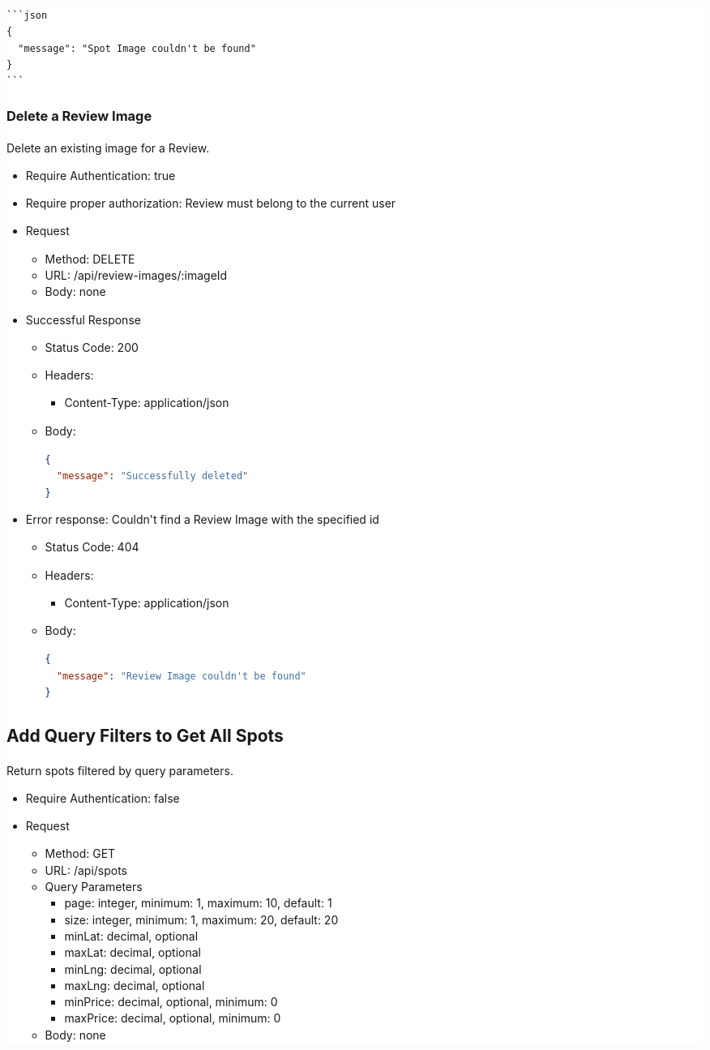     ```json
    {
      "message": "Spot Image couldn't be found"
    }
    ```

### Delete a Review Image

Delete an existing image for a Review.

- Require Authentication: true
- Require proper authorization: Review must belong to the current user
- Request

  - Method: DELETE
  - URL: /api/review-images/:imageId
  - Body: none

- Successful Response

  - Status Code: 200
  - Headers:
    - Content-Type: application/json
  - Body:

    ```json
    {
      "message": "Successfully deleted"
    }
    ```

- Error response: Couldn't find a Review Image with the specified id

  - Status Code: 404
  - Headers:
    - Content-Type: application/json
  - Body:

    ```json
    {
      "message": "Review Image couldn't be found"
    }
    ```

## Add Query Filters to Get All Spots

Return spots filtered by query parameters.

- Require Authentication: false
- Request

  - Method: GET
  - URL: /api/spots
  - Query Parameters
    - page: integer, minimum: 1, maximum: 10, default: 1
    - size: integer, minimum: 1, maximum: 20, default: 20
    - minLat: decimal, optional
    - maxLat: decimal, optional
    - minLng: decimal, optional
    - maxLng: decimal, optional
    - minPrice: decimal, optional, minimum: 0
    - maxPrice: decimal, optional, minimum: 0
  - Body: none
